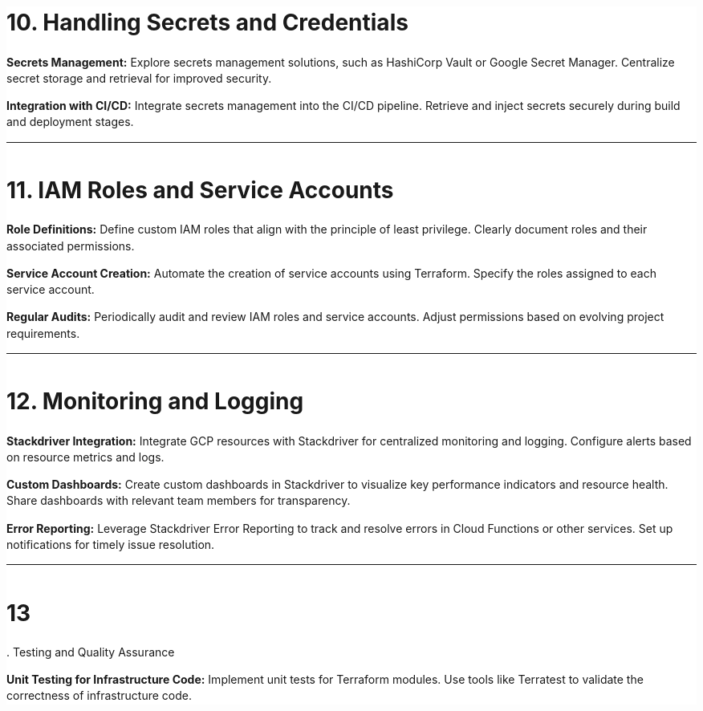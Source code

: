 # 10. Handling Secrets and Credentials

**Secrets Management:**
Explore secrets management solutions, such as HashiCorp Vault or Google Secret Manager. Centralize secret storage and retrieval for improved security.

**Integration with CI/CD:**
Integrate secrets management into the CI/CD pipeline. Retrieve and inject secrets securely during build and deployment stages.

---

# 11. IAM Roles and Service Accounts

**Role Definitions:**
Define custom IAM roles that align with the principle of least privilege. Clearly document roles and their associated permissions.

**Service Account Creation:**
Automate the creation of service accounts using Terraform. Specify the roles assigned to each service account.

**Regular Audits:**
Periodically audit and review IAM roles and service accounts. Adjust permissions based on evolving project requirements.

---

# 12. Monitoring and Logging

**Stackdriver Integration:**
Integrate GCP resources with Stackdriver for centralized monitoring and logging. Configure alerts based on resource metrics and logs.

**Custom Dashboards:**
Create custom dashboards in Stackdriver to visualize key performance indicators and resource health. Share dashboards with relevant team members for transparency.

**Error Reporting:**
Leverage Stackdriver Error Reporting to track and resolve errors in Cloud Functions or other services. Set up notifications for timely issue resolution.

---

# 13

. Testing and Quality Assurance

**Unit Testing for Infrastructure Code:**
Implement unit tests for Terraform modules. Use tools like Terratest to validate the correctness of infrastructure code.
